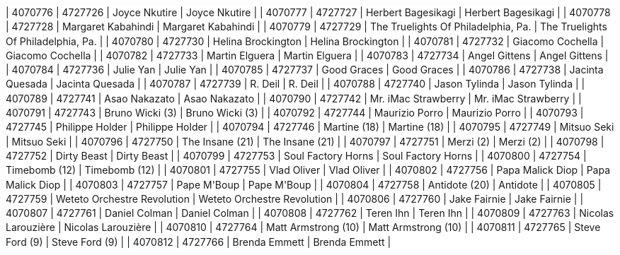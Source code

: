 | 4070776 | 4727726 | Joyce Nkutire | Joyce Nkutire |
| 4070777 | 4727727 | Herbert Bagesikagi | Herbert Bagesikagi |
| 4070778 | 4727728 | Margaret Kabahindi | Margaret Kabahindi |
| 4070779 | 4727729 | The Truelights Of Philadelphia, Pa. | The Truelights Of Philadelphia, Pa. |
| 4070780 | 4727730 | Helina Brockington | Helina Brockington |
| 4070781 | 4727732 | Giacomo Cochella | Giacomo Cochella |
| 4070782 | 4727733 | Martin Elguera | Martin Elguera |
| 4070783 | 4727734 | Angel Gittens | Angel Gittens |
| 4070784 | 4727736 | Julie Yan | Julie Yan |
| 4070785 | 4727737 | Good Graces | Good Graces |
| 4070786 | 4727738 | Jacinta Quesada | Jacinta Quesada |
| 4070787 | 4727739 | R. Deil | R. Deil |
| 4070788 | 4727740 | Jason Tylinda | Jason Tylinda |
| 4070789 | 4727741 | Asao Nakazato | Asao Nakazato |
| 4070790 | 4727742 | Mr. iMac Strawberry | Mr. iMac Strawberry |
| 4070791 | 4727743 | Bruno Wicki (3) | Bruno Wicki (3) |
| 4070792 | 4727744 | Maurizio Porro | Maurizio Porro |
| 4070793 | 4727745 | Philippe Holder | Philippe Holder |
| 4070794 | 4727746 | Martine (18) | Martine (18) |
| 4070795 | 4727749 | Mitsuo Seki | Mitsuo Seki |
| 4070796 | 4727750 | The Insane (21) | The Insane (21) |
| 4070797 | 4727751 | Merzi (2) | Merzi (2) |
| 4070798 | 4727752 | Dirty Beast | Dirty Beast |
| 4070799 | 4727753 | Soul Factory Horns | Soul Factory Horns |
| 4070800 | 4727754 | Timebomb (12) | Timebomb (12) |
| 4070801 | 4727755 | Vlad Oliver | Vlad Oliver |
| 4070802 | 4727756 | Papa Malick Diop | Papa Malick Diop |
| 4070803 | 4727757 | Pape M'Boup | Pape M'Boup |
| 4070804 | 4727758 | Antidote (20) | Antidote |
| 4070805 | 4727759 | Weteto Orchestre Revolution | Weteto Orchestre Revolution |
| 4070806 | 4727760 | Jake Fairnie | Jake Fairnie |
| 4070807 | 4727761 | Daniel Colman | Daniel Colman |
| 4070808 | 4727762 | Teren Ihn | Teren Ihn |
| 4070809 | 4727763 | Nicolas Larouzière | Nicolas Larouzière |
| 4070810 | 4727764 | Matt Armstrong (10) | Matt Armstrong (10) |
| 4070811 | 4727765 | Steve Ford (9) | Steve Ford (9) |
| 4070812 | 4727766 | Brenda Emmett | Brenda Emmett |